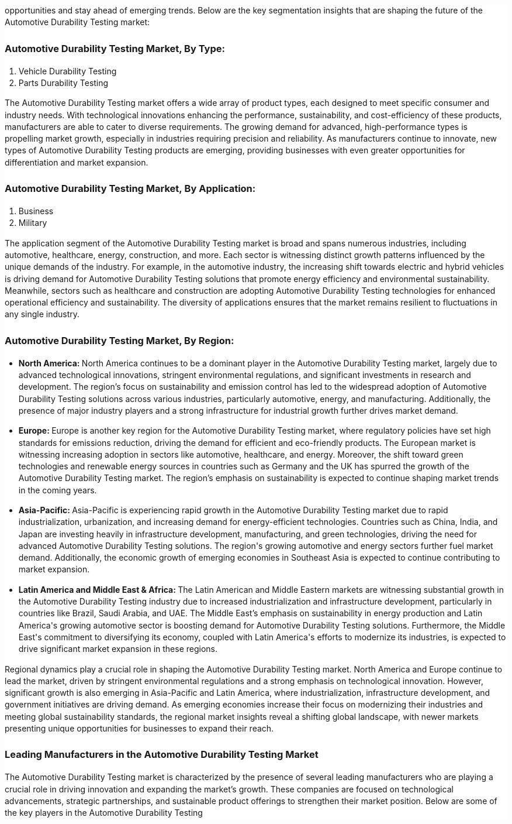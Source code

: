 opportunities and stay ahead of emerging trends. Below are the key segmentation insights that are shaping the future of the Automotive Durability Testing market:</p><h3><strong>Automotive Durability Testing Market, By Type:<br /></strong></h3><ol><li>Vehicle Durability Testing<li> Parts Durability Testing</li></ol><p>The Automotive Durability Testing market offers a wide array of product types, each designed to meet specific consumer and industry needs. With technological innovations enhancing the performance, sustainability, and cost-efficiency of these products, manufacturers are able to cater to diverse requirements. The growing demand for advanced, high-performance types is propelling market growth, especially in industries requiring precision and reliability. As manufacturers continue to innovate, new types of Automotive Durability Testing products are emerging, providing businesses with even greater opportunities for differentiation and market expansion.</p><h3>Automotive Durability Testing Market,&nbsp;By Application:</h3><ol><li>Business<li> Military</li></ol><p>The application segment of the Automotive Durability Testing market is broad and spans numerous industries, including automotive, healthcare, energy, construction, and more. Each sector is witnessing distinct growth patterns influenced by the unique demands of the industry. For example, in the automotive industry, the increasing shift towards electric and hybrid vehicles is driving demand for Automotive Durability Testing solutions that promote energy efficiency and environmental sustainability. Meanwhile, sectors such as healthcare and construction are adopting Automotive Durability Testing technologies for enhanced operational efficiency and sustainability. The diversity of applications ensures that the market remains resilient to fluctuations in any single industry.</p><h3>Automotive Durability Testing Market, By Region:</h3><ul><li><p><strong>North America:&nbsp;</strong>North America continues to be a dominant player in the Automotive Durability Testing market, largely due to advanced technological innovations, stringent environmental regulations, and significant investments in research and development. The region&rsquo;s focus on sustainability and emission control has led to the widespread adoption of Automotive Durability Testing solutions across various industries, particularly automotive, energy, and manufacturing. Additionally, the presence of major industry players and a strong infrastructure for industrial growth further drives market demand.</p></li><li><p><strong><strong>Europe:&nbsp;</strong></strong>Europe is another key region for the Automotive Durability Testing market, where regulatory policies have set high standards for emissions reduction, driving the demand for efficient and eco-friendly products. The European market is witnessing increasing adoption in sectors like automotive, healthcare, and energy. Moreover, the shift toward green technologies and renewable energy sources in countries such as Germany and the UK has spurred the growth of the Automotive Durability Testing market. The region&rsquo;s emphasis on sustainability is expected to continue shaping market trends in the coming years.</p></li><li><p><strong><strong>Asia-Pacific:&nbsp;</strong></strong>Asia-Pacific is experiencing rapid growth in the Automotive Durability Testing market due to rapid industrialization, urbanization, and increasing demand for energy-efficient technologies. Countries such as China, India, and Japan are investing heavily in infrastructure development, manufacturing, and green technologies, driving the need for advanced Automotive Durability Testing solutions. The region's growing automotive and energy sectors further fuel market demand. Additionally, the economic growth of emerging economies in Southeast Asia is expected to continue contributing to market expansion.</p></li><li><p><strong><strong>Latin America and Middle East &amp; Africa:&nbsp;</strong></strong>The Latin American and Middle Eastern markets are witnessing substantial growth in the Automotive Durability Testing industry due to increased industrialization and infrastructure development, particularly in countries like Brazil, Saudi Arabia, and UAE. The Middle East&rsquo;s emphasis on sustainability in energy production and Latin America's growing automotive sector is boosting demand for Automotive Durability Testing solutions. Furthermore, the Middle East's commitment to diversifying its economy, coupled with Latin America's efforts to modernize its industries, is expected to drive significant market expansion in these regions.</p></li></ul><p>Regional dynamics play a crucial role in shaping the Automotive Durability Testing market. North America and Europe continue to lead the market, driven by stringent environmental regulations and a strong emphasis on technological innovation. However, significant growth is also emerging in Asia-Pacific and Latin America, where industrialization, infrastructure development, and government initiatives are driving demand. As emerging economies increase their focus on modernizing their industries and meeting global sustainability standards, the regional market insights reveal a shifting global landscape, with newer markets presenting unique opportunities for businesses to expand their reach.</p><h3><strong>Leading Manufacturers in the Automotive Durability Testing Market</strong></h3><p>The Automotive Durability Testing market is characterized by the presence of several leading manufacturers who are playing a crucial role in driving innovation and expanding the market&rsquo;s growth. These companies are focused on technological advancements, strategic partnerships, and sustainable product offerings to strengthen their market position. Below are some of the key players in the Automotive Durability Testing